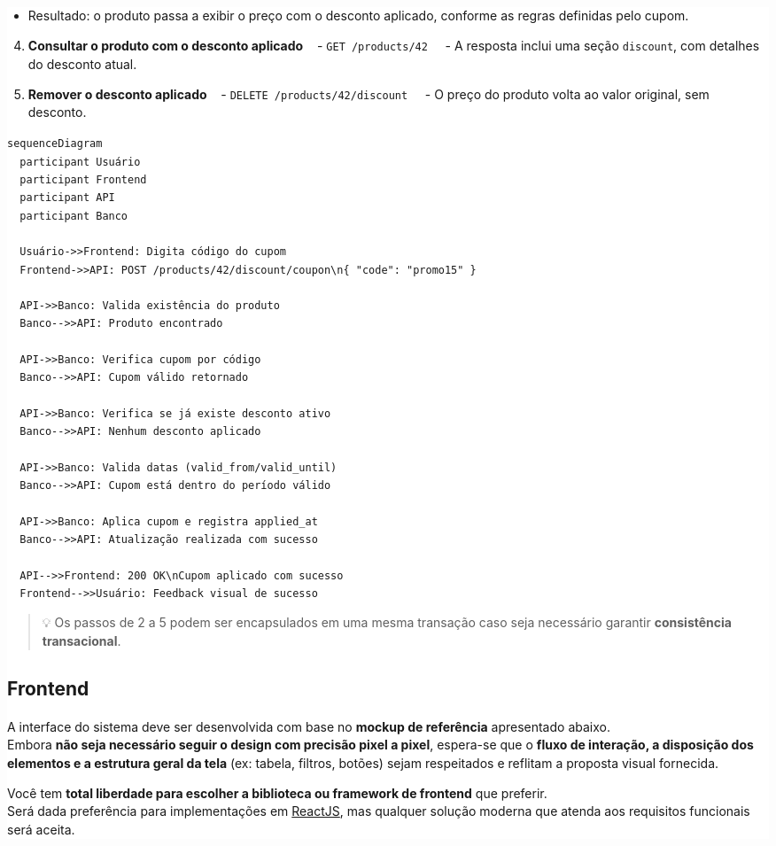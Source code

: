    - Resultado: o produto passa a exibir o preço com o desconto aplicado, conforme as regras definidas pelo cupom.

4. **Consultar o produto com o desconto aplicado**
   - `GET /products/42`  
   - A resposta inclui uma seção `discount`, com detalhes do desconto atual.

5. **Remover o desconto aplicado**
   - `DELETE /products/42/discount`  
   - O preço do produto volta ao valor original, sem desconto.

```mermaid
sequenceDiagram
  participant Usuário
  participant Frontend
  participant API
  participant Banco

  Usuário->>Frontend: Digita código do cupom
  Frontend->>API: POST /products/42/discount/coupon\n{ "code": "promo15" }

  API->>Banco: Valida existência do produto
  Banco-->>API: Produto encontrado

  API->>Banco: Verifica cupom por código
  Banco-->>API: Cupom válido retornado

  API->>Banco: Verifica se já existe desconto ativo
  Banco-->>API: Nenhum desconto aplicado

  API->>Banco: Valida datas (valid_from/valid_until)
  Banco-->>API: Cupom está dentro do período válido

  API->>Banco: Aplica cupom e registra applied_at
  Banco-->>API: Atualização realizada com sucesso

  API-->>Frontend: 200 OK\nCupom aplicado com sucesso
  Frontend-->>Usuário: Feedback visual de sucesso
```

> 💡 Os passos de 2 a 5 podem ser encapsulados em uma mesma transação caso seja necessário garantir **consistência transacional**.

## Frontend

A interface do sistema deve ser desenvolvida com base no **mockup de referência** apresentado abaixo.  
Embora **não seja necessário seguir o design com precisão pixel a pixel**, espera-se que o **fluxo de interação, a disposição dos elementos e a estrutura geral da tela** (ex: tabela, filtros, botões) sejam respeitados e reflitam a proposta visual fornecida.

Você tem **total liberdade para escolher a biblioteca ou framework de frontend** que preferir.  
Será dada preferência para implementações em [ReactJS](https://react.dev), mas qualquer solução moderna que atenda aos requisitos funcionais será aceita.
